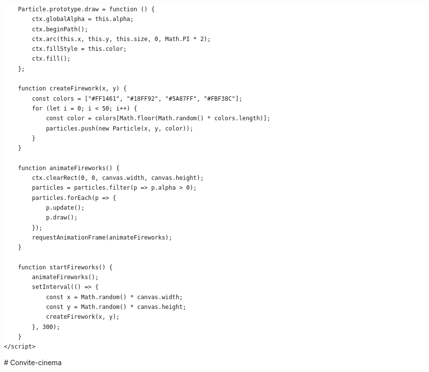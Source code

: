         Particle.prototype.draw = function () {
            ctx.globalAlpha = this.alpha;
            ctx.beginPath();
            ctx.arc(this.x, this.y, this.size, 0, Math.PI * 2);
            ctx.fillStyle = this.color;
            ctx.fill();
        };

        function createFirework(x, y) {
            const colors = ["#FF1461", "#18FF92", "#5A87FF", "#FBF38C"];
            for (let i = 0; i < 50; i++) {
                const color = colors[Math.floor(Math.random() * colors.length)];
                particles.push(new Particle(x, y, color));
            }
        }

        function animateFireworks() {
            ctx.clearRect(0, 0, canvas.width, canvas.height);
            particles = particles.filter(p => p.alpha > 0);
            particles.forEach(p => {
                p.update();
                p.draw();
            });
            requestAnimationFrame(animateFireworks);
        }

        function startFireworks() {
            animateFireworks();
            setInterval(() => {
                const x = Math.random() * canvas.width;
                const y = Math.random() * canvas.height;
                createFirework(x, y);
            }, 300);
        }
    </script>
</body>
</html>
# Convite-cinema
